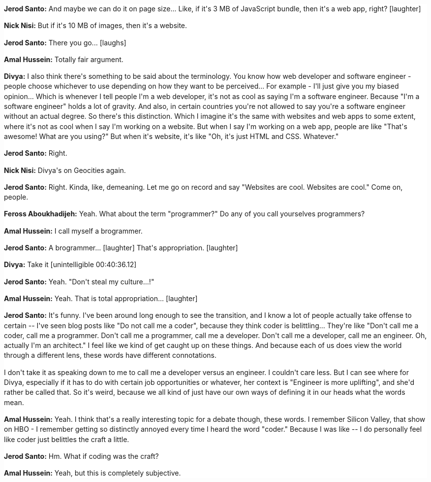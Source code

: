 **Jerod Santo:** And maybe we can do it on page size... Like, if it's 3 MB of JavaScript bundle, then it's a web app, right? \[laughter\]

**Nick Nisi:** But if it's 10 MB of images, then it's a website.

**Jerod Santo:** There you go... \[laughs\]

**Amal Hussein:** Totally fair argument.

**Divya:** I also think there's something to be said about the terminology. You know how web developer and software engineer - people choose whichever to use depending on how they want to be perceived... For example - I'll just give you my biased opinion... Which is whenever I tell people I'm a web developer, it's not as cool as saying I'm a software engineer. Because "I'm a software engineer" holds a lot of gravity. And also, in certain countries you're not allowed to say you're a software engineer without an actual degree. So there's this distinction. Which I imagine it's the same with websites and web apps to some extent, where it's not as cool when I say I'm working on a website. But when I say I'm working on a web app, people are like "That's awesome! What are you using?" But when it's website, it's like "Oh, it's just HTML and CSS. Whatever."

**Jerod Santo:** Right.

**Nick Nisi:** Divya's on Geocities again.

**Jerod Santo:** Right. Kinda, like, demeaning. Let me go on record and say "Websites are cool. Websites are cool." Come on, people.

**Feross Aboukhadijeh:** Yeah. What about the term "programmer?" Do any of you call yourselves programmers?

**Amal Hussein:** I call myself a brogrammer.

**Jerod Santo:** A brogrammer... \[laughter\] That's appropriation. \[laughter\]

**Divya:** Take it \[unintelligible 00:40:36.12\]

**Jerod Santo:** Yeah. "Don't steal my culture...!"

**Amal Hussein:** Yeah. That is total appropriation... \[laughter\]

**Jerod Santo:** It's funny. I've been around long enough to see the transition, and I know a lot of people actually take offense to certain -- I've seen blog posts like "Do not call me a coder", because they think coder is belittling... They're like "Don't call me a coder, call me a programmer. Don't call me a programmer, call me a developer. Don't call me a developer, call me an engineer. Oh, actually I'm an architect." I feel like we kind of get caught up on these things. And because each of us does view the world through a different lens, these words have different connotations.

I don't take it as speaking down to me to call me a developer versus an engineer. I couldn't care less. But I can see where for Divya, especially if it has to do with certain job opportunities or whatever, her context is "Engineer is more uplifting", and she'd rather be called that. So it's weird, because we all kind of just have our own ways of defining it in our heads what the words mean.

**Amal Hussein:** Yeah. I think that's a really interesting topic for a debate though, these words. I remember Silicon Valley, that show on HBO - I remember getting so distinctly annoyed every time I heard the word "coder." Because I was like -- I do personally feel like coder just belittles the craft a little.

**Jerod Santo:** Hm. What if coding was the craft?

**Amal Hussein:** Yeah, but this is completely subjective.

